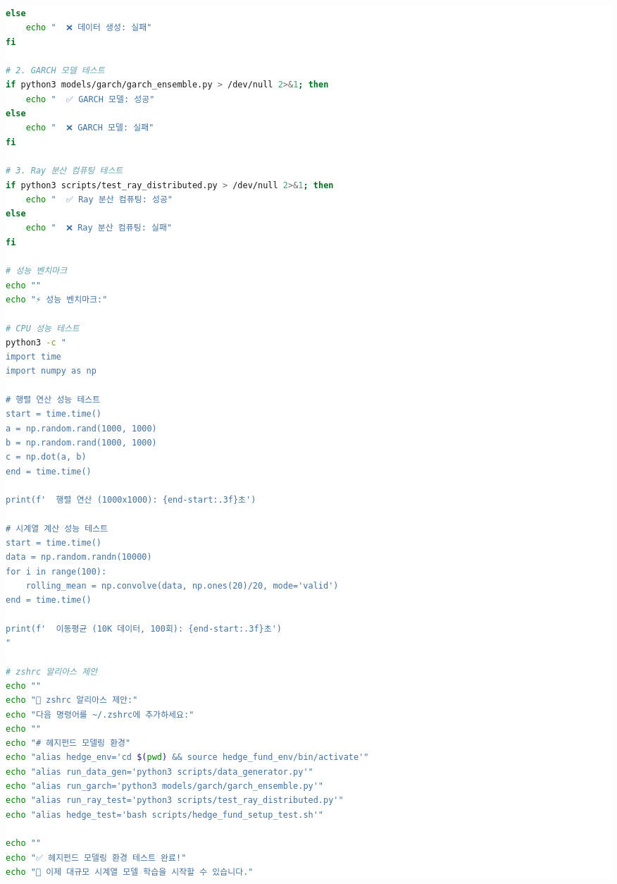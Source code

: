 ```bash
else
    echo "  ❌ 데이터 생성: 실패"
fi

# 2. GARCH 모델 테스트
if python3 models/garch/garch_ensemble.py > /dev/null 2>&1; then
    echo "  ✅ GARCH 모델: 성공"
else
    echo "  ❌ GARCH 모델: 실패"
fi

# 3. Ray 분산 컴퓨팅 테스트
if python3 scripts/test_ray_distributed.py > /dev/null 2>&1; then
    echo "  ✅ Ray 분산 컴퓨팅: 성공"
else
    echo "  ❌ Ray 분산 컴퓨팅: 실패"
fi

# 성능 벤치마크
echo ""
echo "⚡ 성능 벤치마크:"

# CPU 성능 테스트
python3 -c "
import time
import numpy as np

# 행렬 연산 성능 테스트
start = time.time()
a = np.random.rand(1000, 1000)
b = np.random.rand(1000, 1000)
c = np.dot(a, b)
end = time.time()

print(f'  행렬 연산 (1000x1000): {end-start:.3f}초')

# 시계열 계산 성능 테스트
start = time.time()
data = np.random.randn(10000)
for i in range(100):
    rolling_mean = np.convolve(data, np.ones(20)/20, mode='valid')
end = time.time()

print(f'  이동평균 (10K 데이터, 100회): {end-start:.3f}초')
"

# zshrc 알리아스 제안
echo ""
echo "🔧 zshrc 알리아스 제안:"
echo "다음 명령어를 ~/.zshrc에 추가하세요:"
echo ""
echo "# 헤지펀드 모델링 환경"
echo "alias hedge_env='cd $(pwd) && source hedge_fund_env/bin/activate'"
echo "alias run_data_gen='python3 scripts/data_generator.py'"
echo "alias run_garch='python3 models/garch/garch_ensemble.py'"
echo "alias run_ray_test='python3 scripts/test_ray_distributed.py'"
echo "alias hedge_test='bash scripts/hedge_fund_setup_test.sh'"

echo ""
echo "✅ 헤지펀드 모델링 환경 테스트 완료!"
echo "🚀 이제 대규모 시계열 모델 학습을 시작할 수 있습니다."
```
